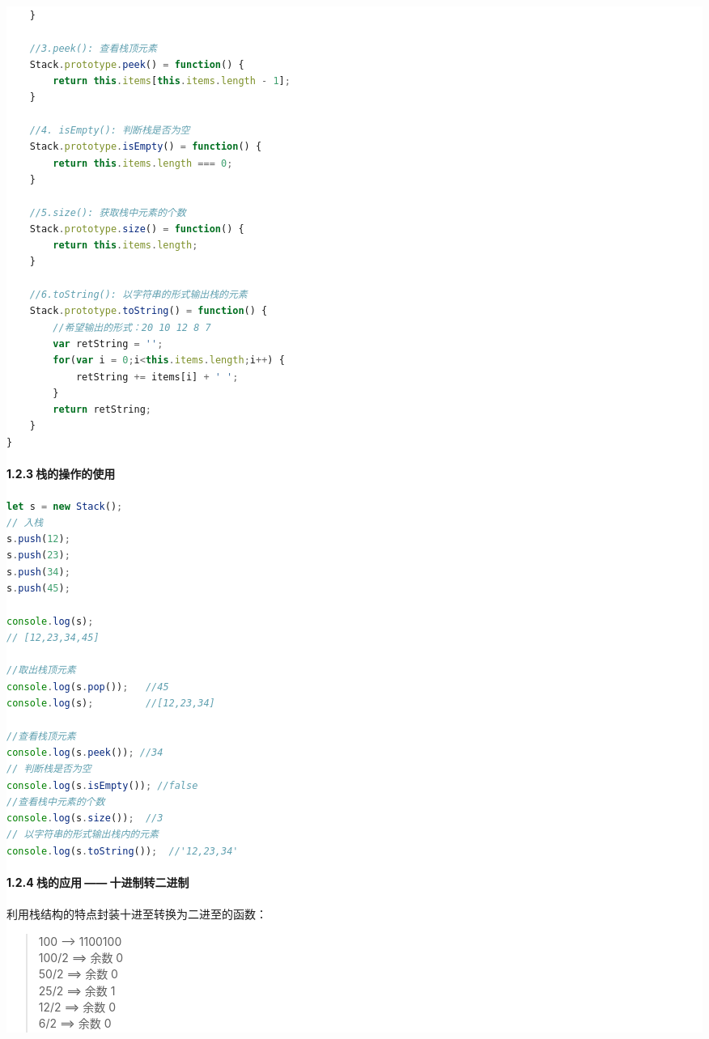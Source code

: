 ```js
    }

    //3.peek(): 查看栈顶元素
    Stack.prototype.peek() = function() {
        return this.items[this.items.length - 1];
    }

    //4. isEmpty(): 判断栈是否为空
    Stack.prototype.isEmpty() = function() {
        return this.items.length === 0;
    }

    //5.size(): 获取栈中元素的个数
    Stack.prototype.size() = function() {
        return this.items.length;
    }

    //6.toString(): 以字符串的形式输出栈的元素
    Stack.prototype.toString() = function() {
        //希望输出的形式：20 10 12 8 7
        var retString = '';
        for(var i = 0;i<this.items.length;i++) {
            retString += items[i] + ' ';
        }
        return retString;
    }
}
```

#### 1.2.3 栈的操作的使用
```js
let s = new Stack();
// 入栈
s.push(12);
s.push(23);
s.push(34);
s.push(45);

console.log(s);
// [12,23,34,45]

//取出栈顶元素
console.log(s.pop());   //45
console.log(s);         //[12,23,34]

//查看栈顶元素
console.log(s.peek()); //34
// 判断栈是否为空
console.log(s.isEmpty()); //false
//查看栈中元素的个数
console.log(s.size());  //3
// 以字符串的形式输出栈内的元素
console.log(s.toString());  //'12,23,34'

```
#### 1.2.4 栈的应用 —— 十进制转二进制
利用栈结构的特点封装十进至转换为二进至的函数：
> 100 --> 1100100   
100/2 ==> 余数 0    
50/2  ==> 余数 0    
25/2  ==> 余数 1    
12/2  ==> 余数 0    
6/2   ==> 余数 0    